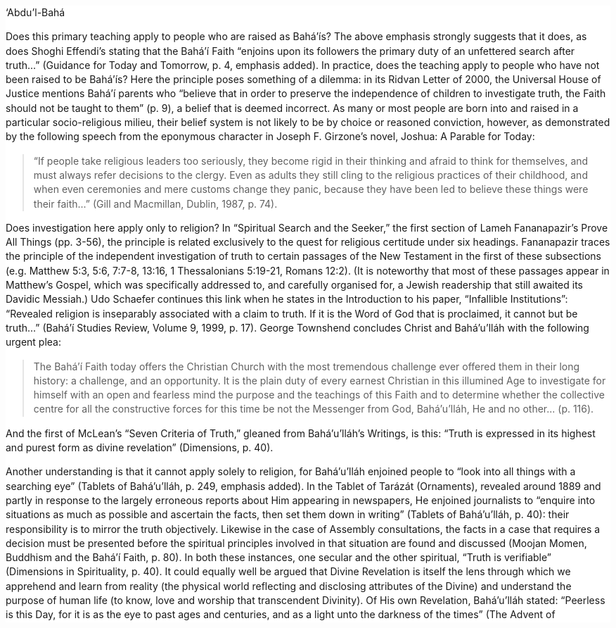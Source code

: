 ‘Abdu’l-Bahá

Does this primary teaching apply to people who are raised as Bahá’ís? The above
emphasis strongly suggests that it does, as does Shoghi Effendi’s stating that the
Bahá’í Faith “enjoins upon its followers the primary duty of an unfettered search
after truth...” (Guidance for Today and Tomorrow, p. 4, emphasis added). In
practice, does the teaching apply to people who have not been raised to be
Bahá’ís? Here the principle poses something of a dilemma: in its Ridvan Letter of
2000, the Universal House of Justice mentions Bahá’í parents who “believe that in
order to preserve the independence of children to investigate truth, the Faith should
not be taught to them” (p. 9), a belief that is deemed incorrect. As many or most
people are born into and raised in a particular socio-religious milieu, their belief
system is not likely to be by choice or reasoned conviction, however, as
demonstrated by the following speech from the eponymous character in Joseph F.
Girzone’s novel, Joshua: A Parable for Today:

> “If people take religious leaders too seriously, they become rigid in their
> thinking and afraid to think for themselves, and must always refer decisions
> to the clergy. Even as adults they still cling to the religious practices of their
> childhood, and when even ceremonies and mere customs change they panic,
> because they have been led to believe these things were their faith...” (Gill
> and Macmillan, Dublin, 1987, p. 74).

Does investigation here apply only to religion? In “Spiritual Search and the
Seeker,” the first section of Lameh Fananapazir’s Prove All Things (pp. 3-56), the
principle is related exclusively to the quest for religious certitude under six headings.
Fananapazir traces the principle of the independent investigation of truth to certain
passages of the New Testament in the first of these subsections (e.g. Matthew 5:3,
5:6, 7:7-8, 13:16, 1 Thessalonians 5:19-21, Romans 12:2). (It is noteworthy that
most of these passages appear in Matthew’s Gospel, which was specifically
addressed to, and carefully organised for, a Jewish readership that still awaited its
Davidic Messiah.) Udo Schaefer continues this link when he states in the
Introduction to his paper, “Infallible Institutions”: “Revealed religion is inseparably
associated with a claim to truth. If it is the Word of God that is proclaimed, it
cannot but be truth...” (Bahá’í Studies Review, Volume 9, 1999, p. 17). George
Townshend concludes Christ and Bahá’u’lláh with the following urgent plea:

> The Bahá’í Faith today offers the Christian Church with the most tremendous
> challenge ever offered them in their long history: a challenge, and an
> opportunity. It is the plain duty of every earnest Christian in this illumined
> Age to investigate for himself with an open and fearless mind the purpose
> and the teachings of this Faith and to determine whether the collective centre
> for all the constructive forces for this time be not the Messenger from God,
> Bahá’u’lláh, He and no other... (p. 116).

And the first of McLean’s “Seven Criteria of Truth,” gleaned from Bahá’u’lláh’s
Writings, is this: “Truth is expressed in its highest and purest form as divine
revelation” (Dimensions, p. 40).

Another understanding is that it cannot apply solely to religion, for Bahá’u’lláh
enjoined people to “look into all things with a searching eye” (Tablets of
Bahá’u’lláh, p. 249, emphasis added). In the Tablet of Tarázát (Ornaments),
revealed around 1889 and partly in response to the largely erroneous reports about
Him appearing in newspapers, He enjoined journalists to “enquire into situations as
much as possible and ascertain the facts, then set them down in writing” (Tablets of
Bahá’u’lláh, p. 40): their responsibility is to mirror the truth objectively. Likewise in
the case of Assembly consultations, the facts in a case that requires a decision must
be presented before the spiritual principles involved in that situation are found and
discussed (Moojan Momen, Buddhism and the Bahá’í Faith, p. 80). In both these
instances, one secular and the other spiritual, “Truth is verifiable” (Dimensions in
Spirituality, p. 40). It could equally well be argued that Divine Revelation is itself
the lens through which we apprehend and learn from reality (the physical world
reflecting and disclosing attributes of the Divine) and understand the purpose of
human life (to know, love and worship that transcendent Divinity). Of His own
Revelation, Bahá’u’lláh stated: “Peerless is this Day, for it is as the eye to past
ages and centuries, and as a light unto the darkness of the times” (The Advent of